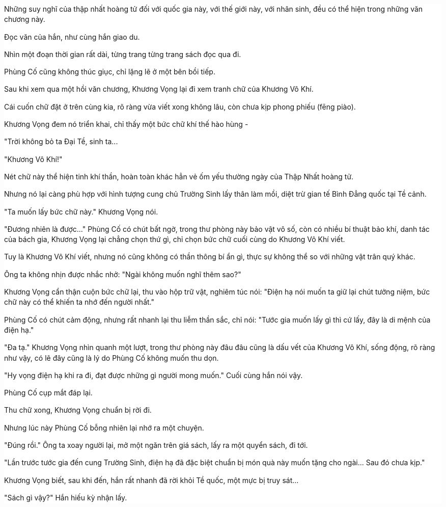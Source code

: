 Những suy nghĩ của thập nhất hoàng tử đối với quốc gia này, với thế giới này, với nhân sinh, đều có thể hiện trong những văn chương này.

Đọc văn của hắn, như cùng hắn giao du.

Nhìn một đoạn thời gian rất dài, từng trang từng trang sách đọc qua đi.

Phùng Cố cũng không thúc giục, chỉ lặng lẽ ở một bên bồi tiếp.

Sau khi xem qua một hồi văn chương, Khương Vọng lại đi xem tranh chữ của Khương Vô Khí.

Cái cuốn chữ đặt ở trên cùng kia, rõ ràng vừa viết xong không lâu, còn chưa kịp phong phiếu (fēng piào).

Khương Vọng đem nó triển khai, chỉ thấy một bức chữ khí thế hào hùng -

"Trời không bỏ ta Đại Tề, sinh ta...


"Khương Vô Khí!"

Nét chữ này thể hiện tinh khí thần, hoàn toàn khác hẳn vẻ ốm yếu thường ngày của Thập Nhất hoàng tử.

Nhưng nó lại càng phù hợp với hình tượng cung chủ Trường Sinh lấy thân làm mồi, diệt trừ gian tế Bình Đẳng quốc tại Tề cảnh.

"Ta muốn lấy bức chữ này." Khương Vọng nói.

"Đương nhiên là được..." Phùng Cố có chút bất ngờ, trong thư phòng này bảo vật vô số, còn có nhiều bí thuật bảo khí, danh tác của bách gia, Khương Vọng lại chẳng chọn thứ gì, chỉ chọn bức chữ cuối cùng do Khương Vô Khí viết.

Tuy là Khương Vô Khí viết, nhưng nó cũng không có thần thông bí ẩn gì, thực sự không thể so với những vật trân quý khác.

Ông ta không nhịn được nhắc nhở: "Ngài không muốn nghĩ thêm sao?"

Khương Vọng cẩn thận cuộn bức chữ lại, thu vào hộp trữ vật, nghiêm túc nói: "Điện hạ nói muốn ta giữ lại chút tưởng niệm, bức chữ này có thể khiến ta nhớ đến người nhất."

Phùng Cố có chút cảm động, nhưng rất nhanh lại thu liễm thần sắc, chỉ nói: "Tước gia muốn lấy gì thì cứ lấy, đây là di mệnh của điện hạ."

"Đa tạ." Khương Vọng nhìn quanh một lượt, trong thư phòng này đâu đâu cũng là dấu vết của Khương Vô Khí, sống động, rõ ràng như vậy, có lẽ đây cũng là lý do Phùng Cố không muốn thu dọn.

"Hy vọng điện hạ khi ra đi, đạt được những gì người mong muốn." Cuối cùng hắn nói vậy.

Phùng Cố cụp mắt đáp lại.

Thu chữ xong, Khương Vọng chuẩn bị rời đi.

Nhưng lúc này Phùng Cố bỗng nhiên lại nhớ ra một chuyện.

"Đúng rồi." Ông ta xoay người lại, mở một ngăn trên giá sách, lấy ra một quyển sách, đi tới.

"Lần trước tước gia đến cung Trường Sinh, điện hạ đã đặc biệt chuẩn bị món quà này muốn tặng cho ngài... Sau đó chưa kịp."

Khương Vọng biết, sau khi đến, hắn rất nhanh đã rời khỏi Tề quốc, một mực bị truy sát...

"Sách gì vậy?" Hắn hiếu kỳ nhận lấy.

